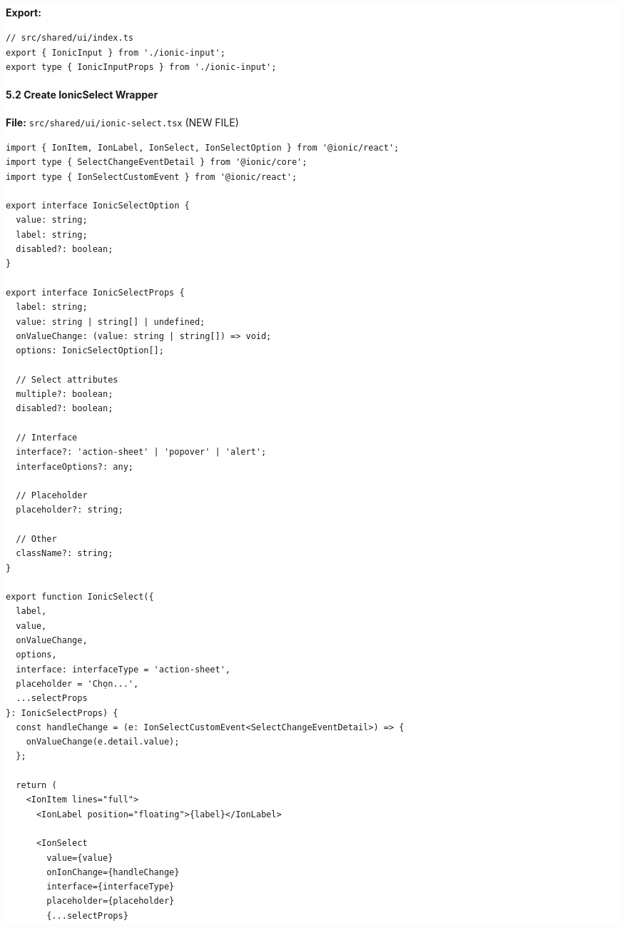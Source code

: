 **Export:**
```tsx
// src/shared/ui/index.ts
export { IonicInput } from './ionic-input';
export type { IonicInputProps } from './ionic-input';
```

#### 5.2 Create IonicSelect Wrapper
**File:** `src/shared/ui/ionic-select.tsx` (NEW FILE)

```tsx
import { IonItem, IonLabel, IonSelect, IonSelectOption } from '@ionic/react';
import type { SelectChangeEventDetail } from '@ionic/core';
import type { IonSelectCustomEvent } from '@ionic/react';

export interface IonicSelectOption {
  value: string;
  label: string;
  disabled?: boolean;
}

export interface IonicSelectProps {
  label: string;
  value: string | string[] | undefined;
  onValueChange: (value: string | string[]) => void;
  options: IonicSelectOption[];

  // Select attributes
  multiple?: boolean;
  disabled?: boolean;

  // Interface
  interface?: 'action-sheet' | 'popover' | 'alert';
  interfaceOptions?: any;

  // Placeholder
  placeholder?: string;

  // Other
  className?: string;
}

export function IonicSelect({
  label,
  value,
  onValueChange,
  options,
  interface: interfaceType = 'action-sheet',
  placeholder = 'Chọn...',
  ...selectProps
}: IonicSelectProps) {
  const handleChange = (e: IonSelectCustomEvent<SelectChangeEventDetail>) => {
    onValueChange(e.detail.value);
  };

  return (
    <IonItem lines="full">
      <IonLabel position="floating">{label}</IonLabel>

      <IonSelect
        value={value}
        onIonChange={handleChange}
        interface={interfaceType}
        placeholder={placeholder}
        {...selectProps}
```